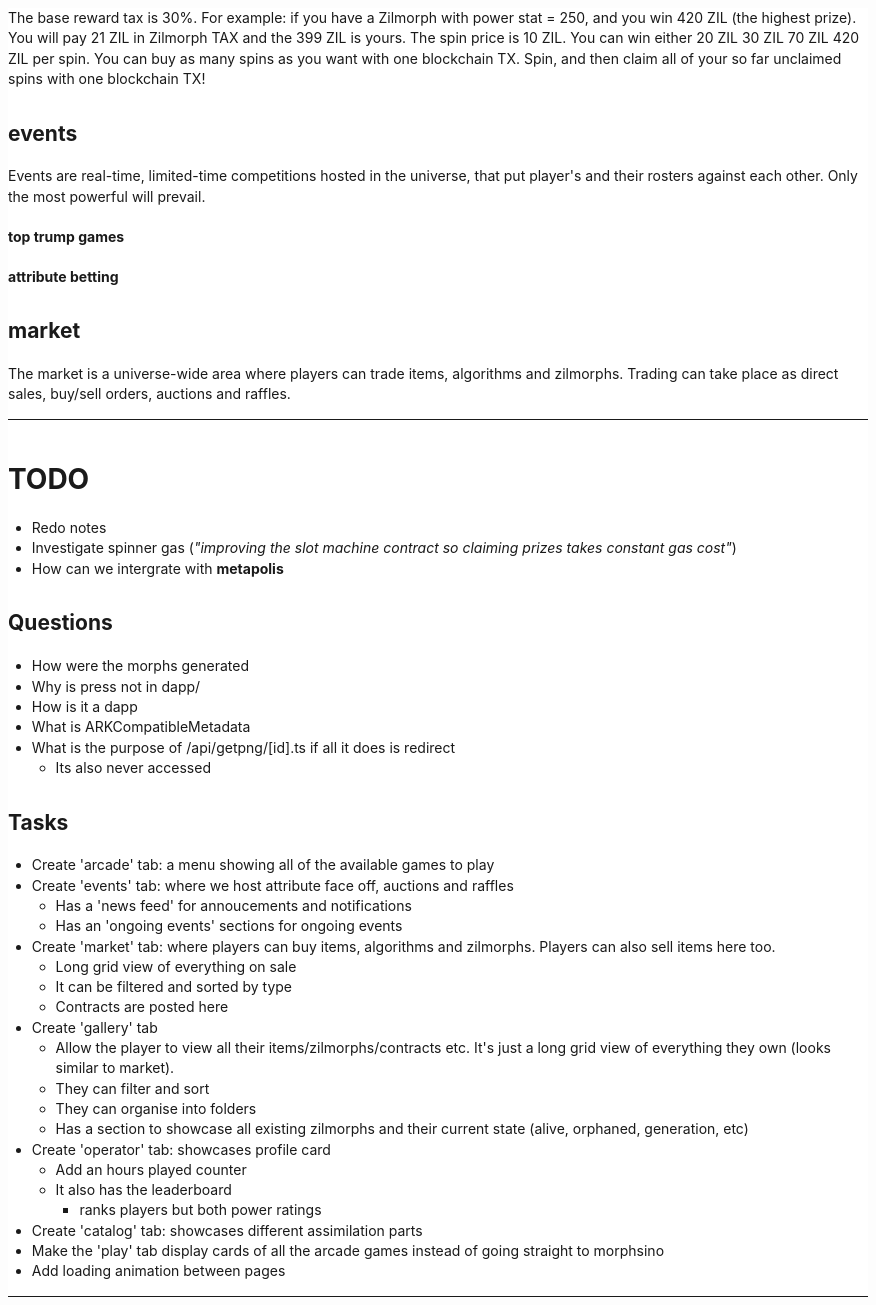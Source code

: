 The base reward tax is 30%. For example: if you have a Zilmorph with power stat = 250, and you win 420 ZIL (the highest prize). You will pay 21 ZIL in Zilmorph TAX and the 399 ZIL is yours. The spin price is 10 ZIL. You can win either 20 ZIL 30 ZIL 70 ZIL 420 ZIL per spin. You can buy as many spins as you want with one blockchain TX. Spin, and then claim all of your so far unclaimed spins with one blockchain TX!

## events
Events are real-time, limited-time competitions hosted in the universe, that put player's and their rosters against each other. Only the most powerful will prevail.

#### top trump games

#### attribute betting

## market
The market is a universe-wide area where players can trade items, algorithms and zilmorphs. Trading can take place as direct sales, buy/sell orders, auctions and raffles.

---

# TODO
-   Redo notes
-   Investigate spinner gas (*"improving the slot machine contract so claiming prizes takes constant gas cost"*)
-   How can we intergrate with **metapolis**

## Questions
-   How were the morphs generated
-   Why is press not in dapp/
-   How is it a dapp
-   What is ARKCompatibleMetadata
-   What is the purpose of /api/getpng/\[id\].ts if all it does is redirect
    -   Its also never accessed

## Tasks
-   Create 'arcade' tab: a menu showing all of the available games to play
-   Create 'events' tab: where we host attribute face off, auctions and raffles
	- Has a 'news feed' for annoucements and notifications
	- Has an 'ongoing events' sections for ongoing events   
-   Create 'market' tab: where players can buy items, algorithms and zilmorphs. Players can also sell items here too.
	-   Long grid view of everything on sale
	-   It can be filtered and sorted by type
	-   Contracts are posted here
-   Create 'gallery' tab
	-   Allow the player to view all their items/zilmorphs/contracts etc. It's just a long grid view of everything they own (looks similar to market).
	-   They can filter and sort
	-   They can organise into folders
	-   Has a section to showcase all existing zilmorphs and their current state (alive, orphaned, generation, etc)
-   Create 'operator' tab: showcases profile card
	- Add an hours played counter
	- It also has the leaderboard   
		- ranks players but both power ratings
- Create 'catalog' tab: showcases different assimilation parts
-   Make the 'play' tab display cards of all the arcade games instead of going straight to morphsino
-   Add loading animation between pages

---